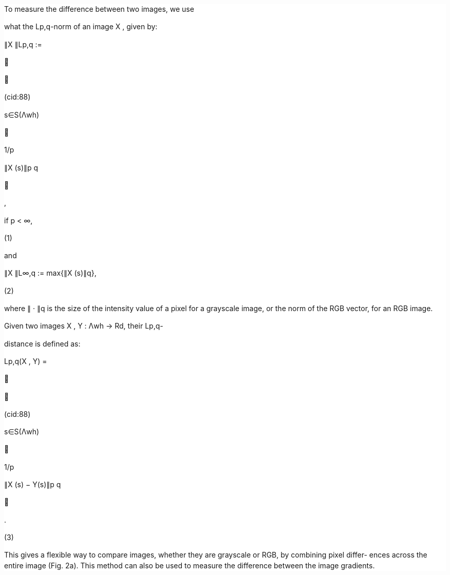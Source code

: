 To measure the difference between two images, we use

what the Lp,q-norm of an image X , given by:

∥X ∥Lp,q :=





(cid:88)

s∈S(Λwh)



1/p

∥X (s)∥p q



,

if p < ∞,

(1)

and

∥X ∥L∞,q := max{∥X (s)∥q},

(2)

where ∥ · ∥q is the size of the intensity value of a pixel for a grayscale image, or the norm of the RGB vector, for an RGB image.

Given two images X , Y : Λwh → Rd, their Lp,q-

distance is defined as:

Lp,q(X , Y) =





(cid:88)

s∈S(Λwh)



1/p

∥X (s) − Y(s)∥p q



.

(3)

This gives a flexible way to compare images, whether they are grayscale or RGB, by combining pixel differ- ences across the entire image (Fig. 2a). This method can also be used to measure the difference between the image gradients.
